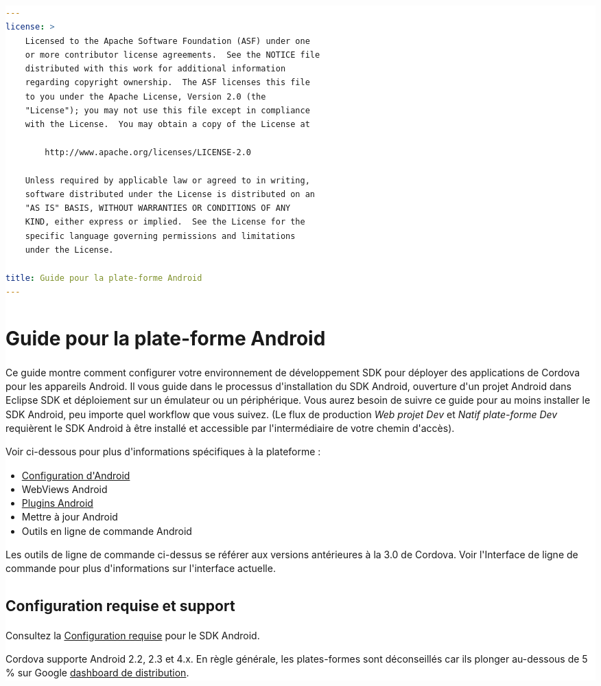 ```yaml
---
license: >
    Licensed to the Apache Software Foundation (ASF) under one
    or more contributor license agreements.  See the NOTICE file
    distributed with this work for additional information
    regarding copyright ownership.  The ASF licenses this file
    to you under the Apache License, Version 2.0 (the
    "License"); you may not use this file except in compliance
    with the License.  You may obtain a copy of the License at

        http://www.apache.org/licenses/LICENSE-2.0

    Unless required by applicable law or agreed to in writing,
    software distributed under the License is distributed on an
    "AS IS" BASIS, WITHOUT WARRANTIES OR CONDITIONS OF ANY
    KIND, either express or implied.  See the License for the
    specific language governing permissions and limitations
    under the License.

title: Guide pour la plate-forme Android
---
```


# Guide pour la plate-forme Android

Ce guide montre comment configurer votre environnement de développement SDK pour déployer des applications de Cordova pour les appareils Android. Il vous guide dans le processus d'installation du SDK Android, ouverture d'un projet Android dans Eclipse SDK et déploiement sur un émulateur ou un périphérique. Vous aurez besoin de suivre ce guide pour au moins installer le SDK Android, peu importe quel workflow que vous suivez. (Le flux de production *Web projet Dev* et *Natif plate-forme Dev* requièrent le SDK Android à être installé et accessible par l'intermédiaire de votre chemin d'accès).

Voir ci-dessous pour plus d'informations spécifiques à la plateforme :

*   [Configuration d'Android](config.html)
*   WebViews Android
*   [Plugins Android](plugin.html)
*   Mettre à jour Android
*   Outils en ligne de commande Android

Les outils de ligne de commande ci-dessus se référer aux versions antérieures à la 3.0 de Cordova. Voir l'Interface de ligne de commande pour plus d'informations sur l'interface actuelle.

## Configuration requise et support

Consultez la [Configuration requise][1] pour le SDK Android.

 [1]: http://developer.android.com/sdk/index.html

Cordova supporte Android 2.2, 2.3 et 4.x. En règle générale, les plates-formes sont déconseillés car ils plonger au-dessous de 5 % sur Google [dashboard de distribution][2].

 [2]: http://developer.android.com/about/dashboards/index.html


 [3]: http://developer.android.com/sdk/
 [4]: http://developer.android.com/sdk/installing/bundle.html
 [5]: img/guide/platforms/android/eclipse_new_project.png
 [6]: img/guide/platforms/android/eclipse_android_sdk_button.png
 [7]: img/guide/platforms/android/asdk_window.png
 [8]: img/guide/platforms/android/asdk_device.png
 [9]: img/guide/platforms/android/asdk_newAVD.png
 [10]: img/guide/platforms/android/asdk_avds.png
 [11]: img/guide/platforms/android/asdk_emulator.png
 [12]: http://developer.android.com/tools/device.html